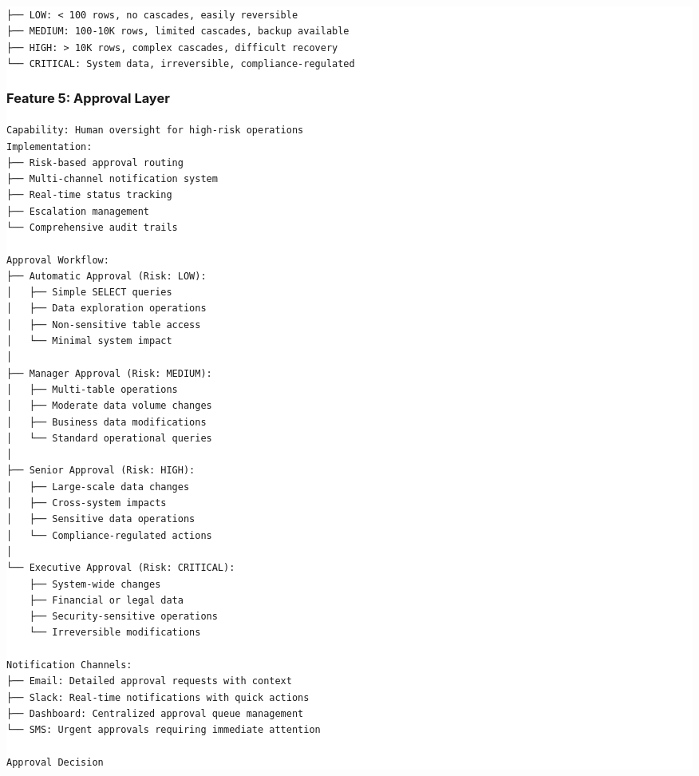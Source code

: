 ```
├── LOW: < 100 rows, no cascades, easily reversible
├── MEDIUM: 100-10K rows, limited cascades, backup available
├── HIGH: > 10K rows, complex cascades, difficult recovery
└── CRITICAL: System data, irreversible, compliance-regulated
```

### **Feature 5: Approval Layer**
```
Capability: Human oversight for high-risk operations
Implementation:
├── Risk-based approval routing
├── Multi-channel notification system
├── Real-time status tracking
├── Escalation management
└── Comprehensive audit trails

Approval Workflow:
├── Automatic Approval (Risk: LOW):
│   ├── Simple SELECT queries
│   ├── Data exploration operations
│   ├── Non-sensitive table access
│   └── Minimal system impact
│
├── Manager Approval (Risk: MEDIUM):
│   ├── Multi-table operations
│   ├── Moderate data volume changes
│   ├── Business data modifications
│   └── Standard operational queries
│
├── Senior Approval (Risk: HIGH):
│   ├── Large-scale data changes
│   ├── Cross-system impacts
│   ├── Sensitive data operations
│   └── Compliance-regulated actions
│
└── Executive Approval (Risk: CRITICAL):
    ├── System-wide changes
    ├── Financial or legal data
    ├── Security-sensitive operations
    └── Irreversible modifications

Notification Channels:
├── Email: Detailed approval requests with context
├── Slack: Real-time notifications with quick actions
├── Dashboard: Centralized approval queue management
└── SMS: Urgent approvals requiring immediate attention

Approval Decision